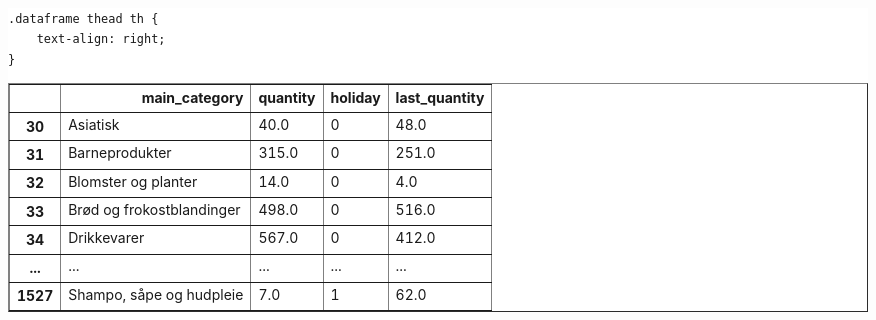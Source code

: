     .dataframe thead th {
        text-align: right;
    }
</style>
<table border="1" class="dataframe">
  <thead>
    <tr style="text-align: right;">
      <th></th>
      <th>main_category</th>
      <th>quantity</th>
      <th>holiday</th>
      <th>last_quantity</th>
    </tr>
  </thead>
  <tbody>
    <tr>
      <th>30</th>
      <td>Asiatisk</td>
      <td>40.0</td>
      <td>0</td>
      <td>48.0</td>
    </tr>
    <tr>
      <th>31</th>
      <td>Barneprodukter</td>
      <td>315.0</td>
      <td>0</td>
      <td>251.0</td>
    </tr>
    <tr>
      <th>32</th>
      <td>Blomster og planter</td>
      <td>14.0</td>
      <td>0</td>
      <td>4.0</td>
    </tr>
    <tr>
      <th>33</th>
      <td>Brød og frokostblandinger</td>
      <td>498.0</td>
      <td>0</td>
      <td>516.0</td>
    </tr>
    <tr>
      <th>34</th>
      <td>Drikkevarer</td>
      <td>567.0</td>
      <td>0</td>
      <td>412.0</td>
    </tr>
    <tr>
      <th>...</th>
      <td>...</td>
      <td>...</td>
      <td>...</td>
      <td>...</td>
    </tr>
    <tr>
      <th>1527</th>
      <td>Shampo, såpe og hudpleie</td>
      <td>7.0</td>
      <td>1</td>
      <td>62.0</td>
    </tr>